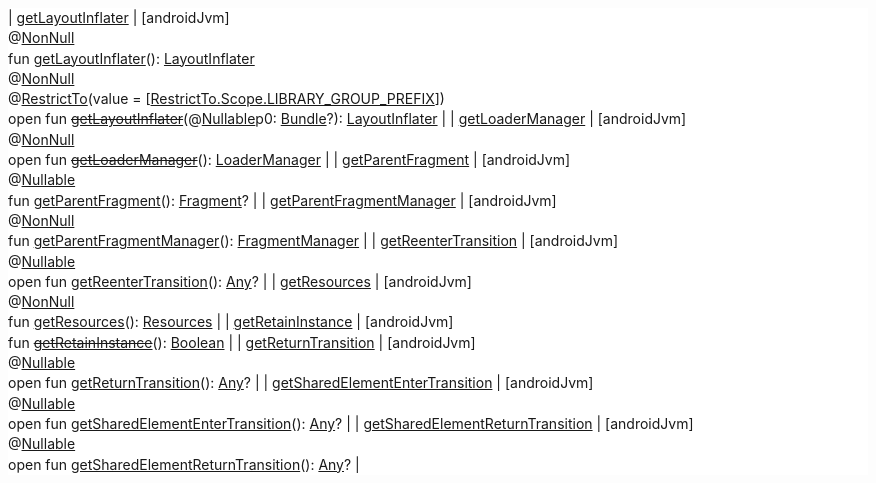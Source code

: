 | [getLayoutInflater](../../es.jualas.peliculas.ui.home/-settings-fragment/index.md#-877329302%2FFunctions%2F-912451524) | [androidJvm]<br>@[NonNull](https://developer.android.com/reference/kotlin/androidx/annotation/NonNull.html)<br>fun [getLayoutInflater](../../es.jualas.peliculas.ui.home/-settings-fragment/index.md#-877329302%2FFunctions%2F-912451524)(): [LayoutInflater](https://developer.android.com/reference/kotlin/android/view/LayoutInflater.html)<br>@[NonNull](https://developer.android.com/reference/kotlin/androidx/annotation/NonNull.html)<br>@[RestrictTo](https://developer.android.com/reference/kotlin/androidx/annotation/RestrictTo.html)(value = [[RestrictTo.Scope.LIBRARY_GROUP_PREFIX](https://developer.android.com/reference/kotlin/androidx/annotation/RestrictTo.Scope.LIBRARY_GROUP_PREFIX.html)])<br>open fun [~~getLayoutInflater~~](../../es.jualas.peliculas.ui.home/-settings-fragment/index.md#2105493816%2FFunctions%2F-912451524)(@[Nullable](https://developer.android.com/reference/kotlin/androidx/annotation/Nullable.html)p0: [Bundle](https://developer.android.com/reference/kotlin/android/os/Bundle.html)?): [LayoutInflater](https://developer.android.com/reference/kotlin/android/view/LayoutInflater.html) |
| [getLoaderManager](../../es.jualas.peliculas.ui.home/-settings-fragment/index.md#-1183069951%2FFunctions%2F-912451524) | [androidJvm]<br>@[NonNull](https://developer.android.com/reference/kotlin/androidx/annotation/NonNull.html)<br>open fun [~~getLoaderManager~~](../../es.jualas.peliculas.ui.home/-settings-fragment/index.md#-1183069951%2FFunctions%2F-912451524)(): [LoaderManager](https://developer.android.com/reference/kotlin/androidx/loader/app/LoaderManager.html) |
| [getParentFragment](../../es.jualas.peliculas.ui.home/-settings-fragment/index.md#571913093%2FFunctions%2F-912451524) | [androidJvm]<br>@[Nullable](https://developer.android.com/reference/kotlin/androidx/annotation/Nullable.html)<br>fun [getParentFragment](../../es.jualas.peliculas.ui.home/-settings-fragment/index.md#571913093%2FFunctions%2F-912451524)(): [Fragment](https://developer.android.com/reference/kotlin/androidx/fragment/app/Fragment.html)? |
| [getParentFragmentManager](../../es.jualas.peliculas.ui.home/-settings-fragment/index.md#776979464%2FFunctions%2F-912451524) | [androidJvm]<br>@[NonNull](https://developer.android.com/reference/kotlin/androidx/annotation/NonNull.html)<br>fun [getParentFragmentManager](../../es.jualas.peliculas.ui.home/-settings-fragment/index.md#776979464%2FFunctions%2F-912451524)(): [FragmentManager](https://developer.android.com/reference/kotlin/androidx/fragment/app/FragmentManager.html) |
| [getReenterTransition](../../es.jualas.peliculas.ui.home/-settings-fragment/index.md#1906483809%2FFunctions%2F-912451524) | [androidJvm]<br>@[Nullable](https://developer.android.com/reference/kotlin/androidx/annotation/Nullable.html)<br>open fun [getReenterTransition](../../es.jualas.peliculas.ui.home/-settings-fragment/index.md#1906483809%2FFunctions%2F-912451524)(): [Any](https://kotlinlang.org/api/latest/jvm/stdlib/kotlin-stdlib/kotlin/-any/index.html)? |
| [getResources](../../es.jualas.peliculas.ui.home/-settings-fragment/index.md#-340301738%2FFunctions%2F-912451524) | [androidJvm]<br>@[NonNull](https://developer.android.com/reference/kotlin/androidx/annotation/NonNull.html)<br>fun [getResources](../../es.jualas.peliculas.ui.home/-settings-fragment/index.md#-340301738%2FFunctions%2F-912451524)(): [Resources](https://developer.android.com/reference/kotlin/android/content/res/Resources.html) |
| [getRetainInstance](../../es.jualas.peliculas.ui.home/-settings-fragment/index.md#-301500443%2FFunctions%2F-912451524) | [androidJvm]<br>fun [~~getRetainInstance~~](../../es.jualas.peliculas.ui.home/-settings-fragment/index.md#-301500443%2FFunctions%2F-912451524)(): [Boolean](https://kotlinlang.org/api/latest/jvm/stdlib/kotlin-stdlib/kotlin/-boolean/index.html) |
| [getReturnTransition](../../es.jualas.peliculas.ui.home/-settings-fragment/index.md#-564572198%2FFunctions%2F-912451524) | [androidJvm]<br>@[Nullable](https://developer.android.com/reference/kotlin/androidx/annotation/Nullable.html)<br>open fun [getReturnTransition](../../es.jualas.peliculas.ui.home/-settings-fragment/index.md#-564572198%2FFunctions%2F-912451524)(): [Any](https://kotlinlang.org/api/latest/jvm/stdlib/kotlin-stdlib/kotlin/-any/index.html)? |
| [getSharedElementEnterTransition](../../es.jualas.peliculas.ui.home/-settings-fragment/index.md#-95190487%2FFunctions%2F-912451524) | [androidJvm]<br>@[Nullable](https://developer.android.com/reference/kotlin/androidx/annotation/Nullable.html)<br>open fun [getSharedElementEnterTransition](../../es.jualas.peliculas.ui.home/-settings-fragment/index.md#-95190487%2FFunctions%2F-912451524)(): [Any](https://kotlinlang.org/api/latest/jvm/stdlib/kotlin-stdlib/kotlin/-any/index.html)? |
| [getSharedElementReturnTransition](../../es.jualas.peliculas.ui.home/-settings-fragment/index.md#-1254527041%2FFunctions%2F-912451524) | [androidJvm]<br>@[Nullable](https://developer.android.com/reference/kotlin/androidx/annotation/Nullable.html)<br>open fun [getSharedElementReturnTransition](../../es.jualas.peliculas.ui.home/-settings-fragment/index.md#-1254527041%2FFunctions%2F-912451524)(): [Any](https://kotlinlang.org/api/latest/jvm/stdlib/kotlin-stdlib/kotlin/-any/index.html)? |
